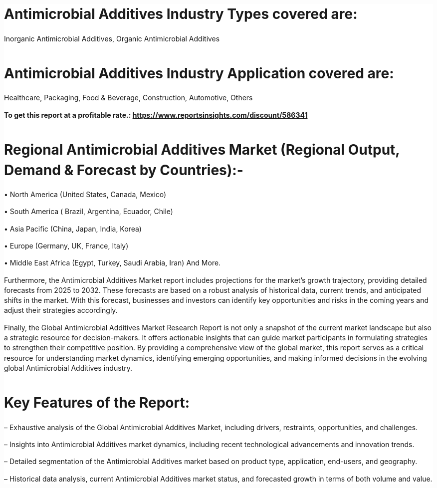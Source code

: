 # <strong>Antimicrobial Additives Industry Types covered are:</strong>

Inorganic Antimicrobial Additives, Organic Antimicrobial Additives

# <strong>Antimicrobial Additives Industry Application covered are:</strong>

Healthcare, Packaging, Food & Beverage, Construction, Automotive, Others

<strong>To get this report at a profitable rate.: <a href=https://www.reportsinsights.com/discount/586341>https://www.reportsinsights.com/discount/586341</a></strong>

# <strong>Regional Antimicrobial Additives Market (Regional Output, Demand &amp; Forecast by Countries):-</strong>

• North America (United States, Canada, Mexico)

• South America ( Brazil, Argentina, Ecuador, Chile)

• Asia Pacific (China, Japan, India, Korea)

• Europe (Germany, UK, France, Italy)

• Middle East Africa (Egypt, Turkey, Saudi Arabia, Iran) And More.

Furthermore, the Antimicrobial Additives Market report includes projections for the market’s growth trajectory, providing detailed forecasts from 2025 to 2032. These forecasts are based on a robust analysis of historical data, current trends, and anticipated shifts in the market. With this forecast, businesses and investors can identify key opportunities and risks in the coming years and adjust their strategies accordingly.

Finally, the Global Antimicrobial Additives Market Research Report is not only a snapshot of the current market landscape but also a strategic resource for decision-makers. It offers actionable insights that can guide market participants in formulating strategies to strengthen their competitive position. By providing a comprehensive view of the global market, this report serves as a critical resource for understanding market dynamics, identifying emerging opportunities, and making informed decisions in the evolving global Antimicrobial Additives industry.

# <strong>Key Features of the Report:</strong>

– Exhaustive analysis of the Global Antimicrobial Additives Market, including drivers, restraints, opportunities, and challenges.

– Insights into Antimicrobial Additives market dynamics, including recent technological advancements and innovation trends.

– Detailed segmentation of the Antimicrobial Additives market based on product type, application, end-users, and geography.

– Historical data analysis, current Antimicrobial Additives market status, and forecasted growth in terms of both volume and value.
